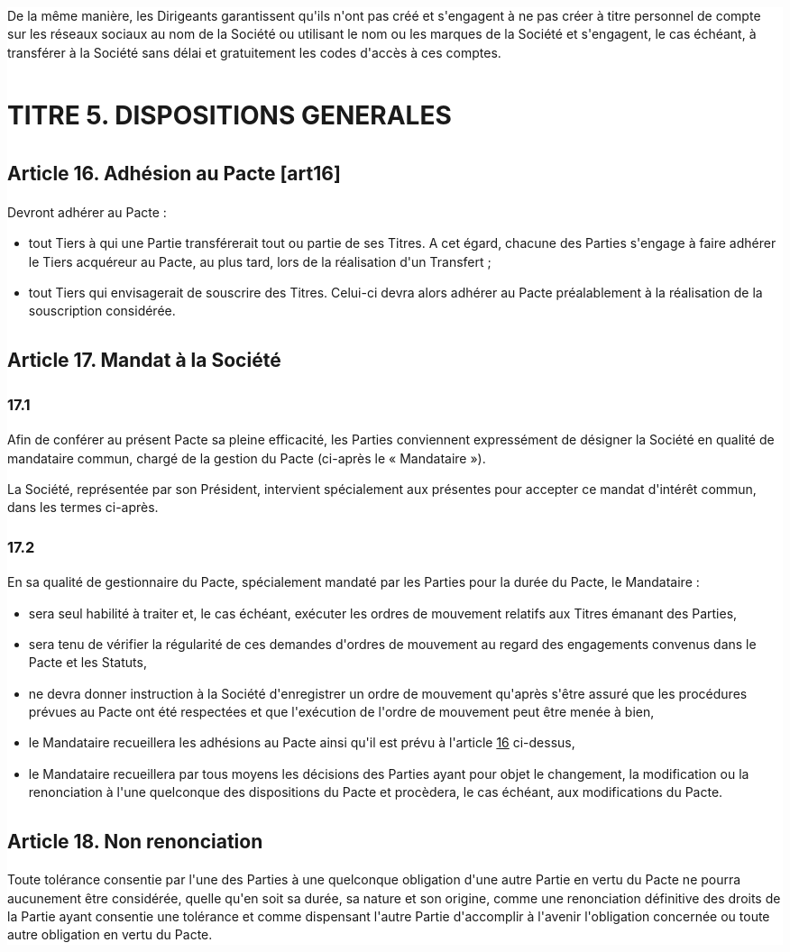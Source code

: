 De la même manière, les Dirigeants garantissent qu'ils n'ont pas créé et s'engagent à ne pas créer à titre personnel de compte sur les réseaux sociaux au nom de la Société ou utilisant le nom ou les marques de la Société et s'engagent, le cas échéant, à transférer à la Société sans délai et gratuitement les codes d'accès à ces comptes.

# TITRE 5. DISPOSITIONS GENERALES

## Article 16. Adhésion au Pacte [art16]

Devront adhérer au Pacte :

- tout Tiers à qui une Partie transférerait tout ou partie de ses Titres. A cet égard, chacune des Parties s'engage à faire adhérer le Tiers acquéreur au Pacte, au plus tard, lors de la réalisation d'un Transfert ;

- tout Tiers qui envisagerait de souscrire des Titres. Celui-ci devra alors adhérer au Pacte préalablement à la réalisation de la souscription considérée.

## Article 17. Mandat à la Société

### 17.1
Afin de conférer au présent Pacte sa pleine efficacité, les Parties conviennent expressément de désigner la Société en qualité de mandataire commun, chargé de la gestion du Pacte (ci-après le « Mandataire »).

La Société, représentée par son Président, intervient spécialement aux présentes pour accepter ce mandat d'intérêt commun, dans les termes ci-après.

### 17.2
En sa qualité de gestionnaire du Pacte, spécialement mandaté par les Parties pour la durée du Pacte, le Mandataire :

  - sera seul habilité à traiter et, le cas échéant, exécuter les ordres de mouvement relatifs aux Titres émanant des Parties,

  - sera tenu de vérifier la régularité de ces demandes d'ordres de mouvement au regard des engagements convenus dans le Pacte et les Statuts,

  - ne devra donner instruction à la Société d'enregistrer un ordre de mouvement qu'après s'être assuré que les procédures prévues au Pacte ont été respectées et que l'exécution de l'ordre de mouvement peut être menée à bien,

  - le Mandataire recueillera les adhésions au Pacte ainsi qu'il est prévu à l'article [16](#art16) ci-dessus,

  - le Mandataire recueillera par tous moyens les décisions des Parties ayant pour objet le changement, la modification ou la renonciation à l'une quelconque des dispositions du Pacte et procèdera, le cas échéant, aux modifications du Pacte.

## Article 18. Non renonciation

Toute tolérance consentie par l'une des Parties à une quelconque obligation d'une autre Partie en vertu du Pacte ne pourra aucunement être considérée, quelle qu'en soit sa durée, sa nature et son origine, comme une renonciation définitive des droits de la Partie ayant consentie une tolérance et comme dispensant l'autre Partie d'accomplir à l'avenir l'obligation concernée ou toute autre obligation en vertu du Pacte.
